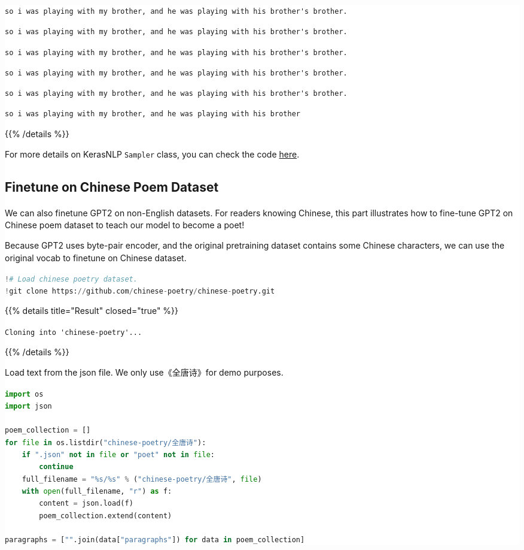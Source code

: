 ```plain
so i was playing with my brother, and he was playing with his brother's brother.
```

```plain
so i was playing with my brother, and he was playing with his brother's brother.
```

```plain
so i was playing with my brother, and he was playing with his brother's brother.
```

```plain
so i was playing with my brother, and he was playing with his brother's brother.
```

```plain
so i was playing with my brother, and he was playing with his brother's brother.
```

```plain
so i was playing with my brother, and he was playing with his brother
```

{{% /details %}}

For more details on KerasNLP `Sampler` class, you can check the code [here](https://github.com/keras-team/keras-nlp/tree/master/keras_nlp/samplers).

## Finetune on Chinese Poem Dataset

We can also finetune GPT2 on non-English datasets. For readers knowing Chinese, this part illustrates how to fine-tune GPT2 on Chinese poem dataset to teach our model to become a poet!

Because GPT2 uses byte-pair encoder, and the original pretraining dataset contains some Chinese characters, we can use the original vocab to finetune on Chinese dataset.

```python
!# Load chinese poetry dataset.
!git clone https://github.com/chinese-poetry/chinese-poetry.git
```

{{% details title="Result" closed="true" %}}

```plain
Cloning into 'chinese-poetry'...
```

{{% /details %}}

Load text from the json file. We only use《全唐诗》for demo purposes.

```python
import os
import json

poem_collection = []
for file in os.listdir("chinese-poetry/全唐诗"):
    if ".json" not in file or "poet" not in file:
        continue
    full_filename = "%s/%s" % ("chinese-poetry/全唐诗", file)
    with open(full_filename, "r") as f:
        content = json.load(f)
        poem_collection.extend(content)

paragraphs = ["".join(data["paragraphs"]) for data in poem_collection]
```

